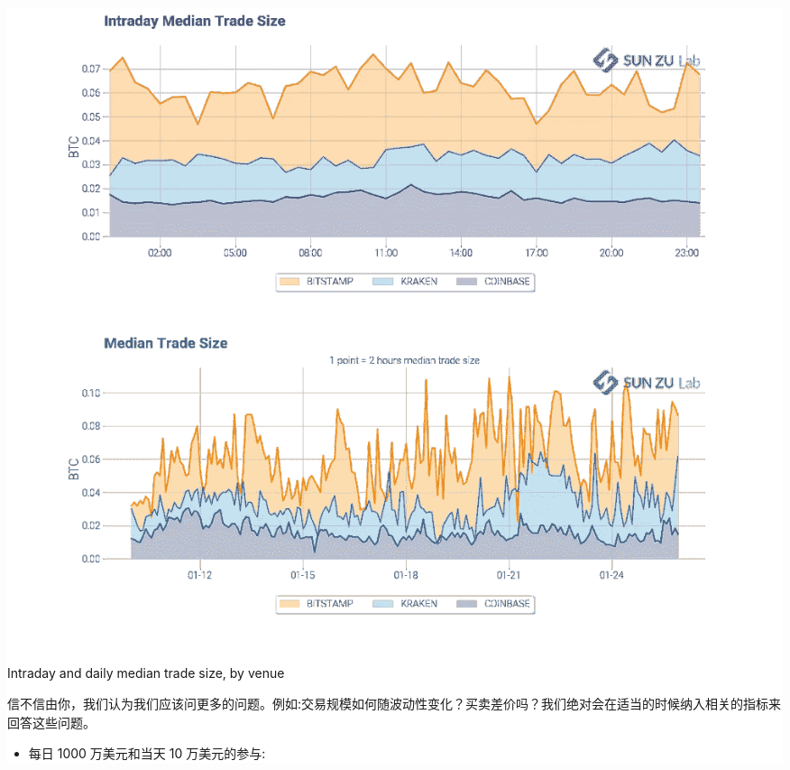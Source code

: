 ![](img/85bd31aa02e8fd9a11ee59e1d834bdaf.png)![](img/5066bc46abe8fac8f6e46ad74cded4be.png)

Intraday and daily median trade size, by venue

信不信由你，我们认为我们应该问更多的问题。例如:交易规模如何随波动性变化？买卖差价吗？我们绝对会在适当的时候纳入相关的指标来回答这些问题。

*   每日 1000 万美元和当天 10 万美元的参与:
